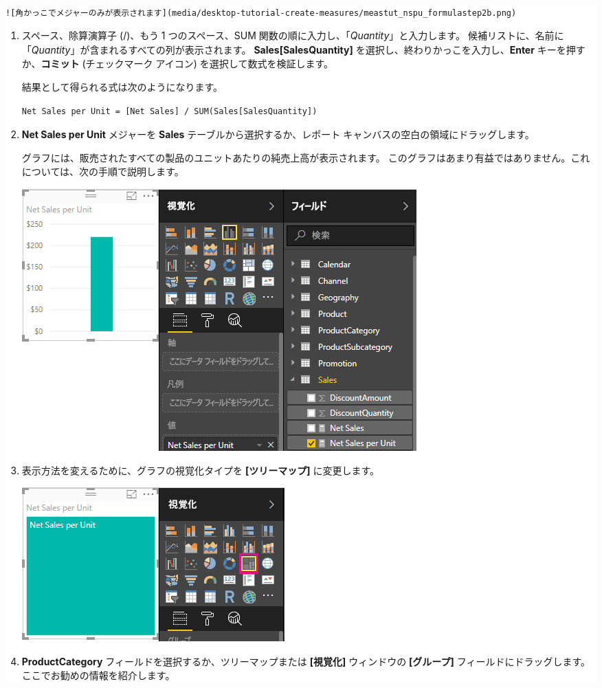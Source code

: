     ![角かっこでメジャーのみが表示されます](media/desktop-tutorial-create-measures/meastut_nspu_formulastep2b.png)
    
1. スペース、除算演算子 (/)、もう 1 つのスペース、SUM 関数の順に入力し、「*Quantity*」と入力します。 候補リストに、名前に「*Quantity*」が含まれるすべての列が表示されます。 **Sales[SalesQuantity]** を選択し、終わりかっこを入力し、**Enter** キーを押すか、**コミット** (チェックマーク アイコン) を選択して数式を検証します。 

    結果として得られる式は次のようになります。
    
    `Net Sales per Unit = [Net Sales] / SUM(Sales[SalesQuantity])`
    
1. **Net Sales per Unit** メジャーを **Sales** テーブルから選択するか、レポート キャンバスの空白の領域にドラッグします。 

    グラフには、販売されたすべての製品のユニットあたりの純売上高が表示されます。 このグラフはあまり有益ではありません。これについては、次の手順で説明します。
    
    ![単位あたりの全体的な純売上高](media/desktop-tutorial-create-measures/meastut_nspu_chart.png)
    
1. 表示方法を変えるために、グラフの視覚化タイプを **[ツリーマップ]** に変更します。
    
    ![ツリーマップへの変更](media/desktop-tutorial-create-measures/meastut_nspu_changetotreemap.png)
    
1. **ProductCategory** フィールドを選択するか、ツリーマップまたは **[視覚化]** ウィンドウの **[グループ]** フィールドにドラッグします。 ここでお勧めの情報を紹介します。
    